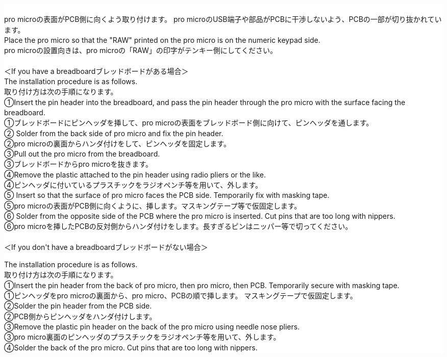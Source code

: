 <br>
pro microの表面がPCB側に向くよう取り付けます。
pro microのUSB端子や部品がPCBに干渉しないよう、PCBの一部が切り抜かれています。
<br>
Place the pro micro so that the "RAW" printed on the pro micro is on the numeric keypad side.
<br>
pro microの設置向きは、pro microの「RAW」の印字がテンキー側にしてください。
<br>
<br>
＜If you have a breadboardブレッドボードがある場合＞
<br>
The installation procedure is as follows.
<br>
取り付け方は次の手順になります。
<br>
①Insert the pin header into the breadboard, and pass the pin header through the pro micro with the surface facing the breadboard.
<br>
①ブレッドボードにピンヘッダを挿して、pro microの表面をブレッドボード側に向けて、ピンヘッダを通します。
<br>
② Solder from the back side of pro micro and fix the pin header.
<br>
②pro microの裏面からハンダ付けをして、ピンヘッダを固定します。
<br>
③Pull out the pro micro from the breadboard.
<br>
③ブレッドボードからpro microを抜きます。
<br>
④Remove the plastic attached to the pin header using radio pliers or the like.
<br>
④ピンヘッダに付いているプラスチックをラジオペンチ等を用いて、外します。
<br>
⑤ Insert so that the surface of pro micro faces the PCB side. Temporarily fix with masking tape.
<br>
⑤pro microの表面がPCB側に向くように、挿します。マスキングテープ等で仮固定します。
<br>
⑥ Solder from the opposite side of the PCB where the pro micro is inserted. Cut pins that are too long with nippers.
<br>
⑥pro microを挿したPCBの反対側からハンダ付けをします。長すぎるピンはニッパー等で切ってください。
<br>
<br>
＜If you don't have a breadboardブレッドボードがない場合＞
<br>

The installation procedure is as follows.
<br>
取り付け方は次の手順になります。
<br>
①Insert the pin header from the back of pro micro, then pro micro, then PCB.
Temporarily secure with masking tape.
<br>
①ピンヘッダをpro microの裏面から、pro micro、PCBの順で挿します。
マスキングテープで仮固定します。
<br>
②Solder the pin header from the PCB side.
<br>
②PCB側からピンヘッダをハンダ付けします。
<br>
③Remove the plastic pin header on the back of the pro micro using needle nose pliers.
<br>
③pro micro裏面のピンヘッダのプラスチックをラジオペンチ等を用いて、外します。
<br>
④Solder the back of the pro micro. Cut pins that are too long with nippers.